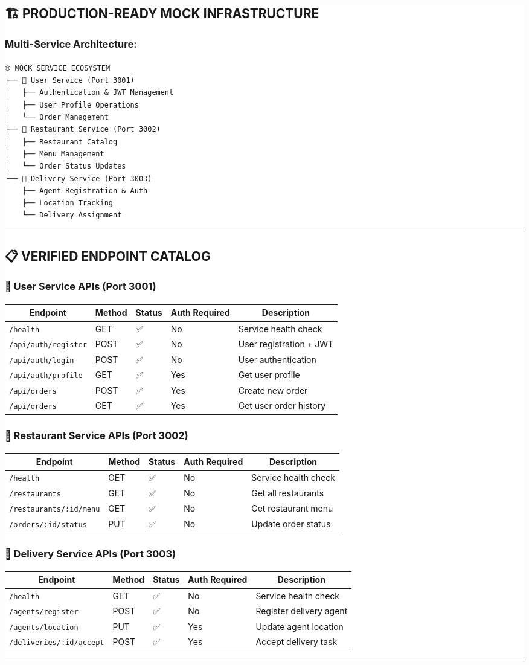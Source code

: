 
## 🏗️ **PRODUCTION-READY MOCK INFRASTRUCTURE**

### **Multi-Service Architecture:**
```
🌐 MOCK SERVICE ECOSYSTEM
├── 👤 User Service (Port 3001)
│   ├── Authentication & JWT Management
│   ├── User Profile Operations
│   └── Order Management
├── 🏪 Restaurant Service (Port 3002)
│   ├── Restaurant Catalog
│   ├── Menu Management
│   └── Order Status Updates
└── 🚚 Delivery Service (Port 3003)
    ├── Agent Registration & Auth
    ├── Location Tracking
    └── Delivery Assignment
```

---

## 📋 **VERIFIED ENDPOINT CATALOG**

### **👤 User Service APIs** (Port 3001)
| Endpoint | Method | Status | Auth Required | Description |
|----------|--------|--------|---------------|-------------|
| `/health` | GET | ✅ | No | Service health check |
| `/api/auth/register` | POST | ✅ | No | User registration + JWT |
| `/api/auth/login` | POST | ✅ | No | User authentication |
| `/api/auth/profile` | GET | ✅ | Yes | Get user profile |
| `/api/orders` | POST | ✅ | Yes | Create new order |
| `/api/orders` | GET | ✅ | Yes | Get user order history |

### **🏪 Restaurant Service APIs** (Port 3002)
| Endpoint | Method | Status | Auth Required | Description |
|----------|--------|--------|---------------|-------------|
| `/health` | GET | ✅ | No | Service health check |
| `/restaurants` | GET | ✅ | No | Get all restaurants |
| `/restaurants/:id/menu` | GET | ✅ | No | Get restaurant menu |
| `/orders/:id/status` | PUT | ✅ | No | Update order status |

### **🚚 Delivery Service APIs** (Port 3003)
| Endpoint | Method | Status | Auth Required | Description |
|----------|--------|--------|---------------|-------------|
| `/health` | GET | ✅ | No | Service health check |
| `/agents/register` | POST | ✅ | No | Register delivery agent |
| `/agents/location` | PUT | ✅ | Yes | Update agent location |
| `/deliveries/:id/accept` | POST | ✅ | Yes | Accept delivery task |

---